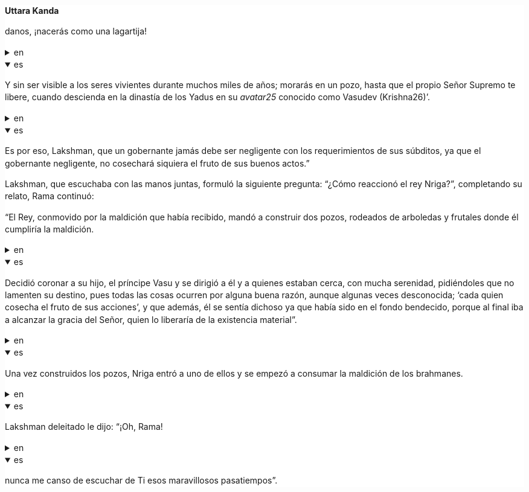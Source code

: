 **Uttara Kanda**

danos, ¡nacerás como una lagartija\!
</details>

<details><summary>en</summary></details>

<details open><summary>es</summary>

Y sin ser visible a los seres vivientes durante muchos miles de años; morarás en un pozo, hasta que el propio Señor Supremo te libere, cuando descienda en la dinastía de los Yadus en su *avatar25* conocido como Vasudev \(Krishna26\)’.
</details>

<details><summary>en</summary></details>

<details open><summary>es</summary>

Es por eso, Lakshman, que un gobernante jamás debe ser negligente con los requerimientos de sus súbditos, ya que el gobernante negligente, no cosechará siquiera el fruto de sus buenos actos.”

Lakshman, que escuchaba con las manos juntas, formuló la siguiente pregunta: “¿Cómo reaccionó el rey Nriga?”, completando su relato, Rama continuó:

“El Rey, conmovido por la maldición que había recibido, mandó a construir dos pozos, rodeados de arboledas y frutales donde él cumpliría la maldición.
</details>

<details><summary>en</summary></details>

<details open><summary>es</summary>

Decidió coronar a su hijo, el príncipe Vasu y se dirigió a él y a quienes estaban cerca, con mucha serenidad, pidiéndoles que no lamenten su destino, pues todas las cosas ocurren por alguna buena razón, aunque algunas veces desconocida; ‘cada quien cosecha el fruto de sus acciones’, y que además, él se sentía dichoso ya que había sido en el fondo bendecido, porque al final iba a alcanzar la gracia del Señor, quien lo liberaría de la existencia material”.
</details>

<details><summary>en</summary></details>

<details open><summary>es</summary>

Una vez construidos los pozos, Nriga entró a uno de ellos y se empezó a consumar la maldición de los brahmanes.
</details>

<details><summary>en</summary></details>

<details open><summary>es</summary>

Lakshman deleitado le dijo: “¡Oh, Rama\!
</details>

<details><summary>en</summary></details>

<details open><summary>es</summary>

nunca me canso de escuchar de Ti esos maravillosos pasatiempos”.
</details>
